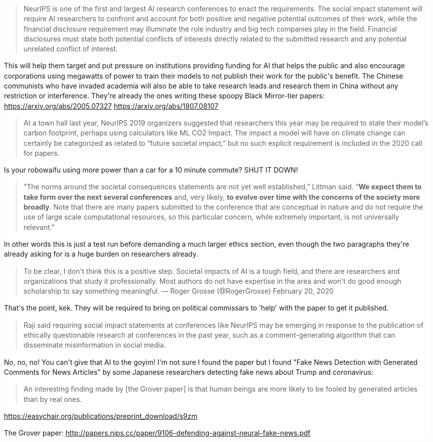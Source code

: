 >NeurIPS is one of the first and largest AI research conferences to enact the requirements. The social impact statement will require AI researchers to confront and account for both positive and negative potential outcomes of their work, while the financial disclosure requirement may illuminate the role industry and big tech companies play in the field. Financial disclosures must state both potential conflicts of interests directly related to the submitted research and any potential unrelated conflict of interest.

This will help them target and put pressure on institutions providing funding for AI that helps the public and also encourage corporations using megawatts of power to train their models to not publish their work for the public's benefit. The Chinese communists who have invaded academia will also be able to take research leads and research them in China without any restriction or interference. They're already the ones writing these spoopy Black Mirror-tier papers: https://arxiv.org/abs/2005.07327 https://arxiv.org/abs/1807.08107



>At a town hall last year, NeurIPS 2019 organizers suggested that researchers this year may be required to state their model’s carbon footprint, perhaps using calculators like ML CO2 Impact. The impact a model will have on climate change can certainly be categorized as related to “future societal impact,” but no such explicit requirement is included in the 2020 call for papers.

Is your robowaifu using more power than a car for a 10 minute commute? SHUT IT DOWN!



>“The norms around the societal consequences statements are not yet well established,” Littman said. “__We expect them to take form over the next several conferences__ and, very likely, __to evolve over time with the concerns of the society more broadly__. Note that there are many papers submitted to the conference that are conceptual in nature and do not require the use of large scale computational resources, so this particular concern, while extremely important, is not universally relevant.”

In other words this is just a test run before demanding a much larger ethics section, even though the two paragraphs they're already asking for is a huge burden on researchers already.



>To be clear, I don't think this is a positive step. Societal impacts of AI is a tough field, and there are researchers and organizations that study it professionally. Most authors do not have expertise in the area and won't do good enough scholarship to say something meaningful. — Roger Grosse (@RogerGrosse) February 20, 2020

That's the point, kek. They will be required to bring on political commissars to 'help' with the paper to get it published.



>Raji said requiring social impact statements at conferences like NeurIPS may be emerging in response to the publication of ethically questionable research at conferences in the past year, such as a comment-generating algorithm that can disseminate misinformation in social media.

No, no, no! You can't give that AI to the goyim! I'm not sure I found the paper but I found "Fake News Detection with Generated Comments for News Articles" by some Japanese researchers detecting fake news about Trump and coronavirus:

>An interesting finding made by [the Grover paper] is that human beings are more likely to be fooled by generated articles than by real ones.

https://easychair.org/publications/preprint_download/s9zm

The Grover paper: http://papers.nips.cc/paper/9106-defending-against-neural-fake-news.pdf
